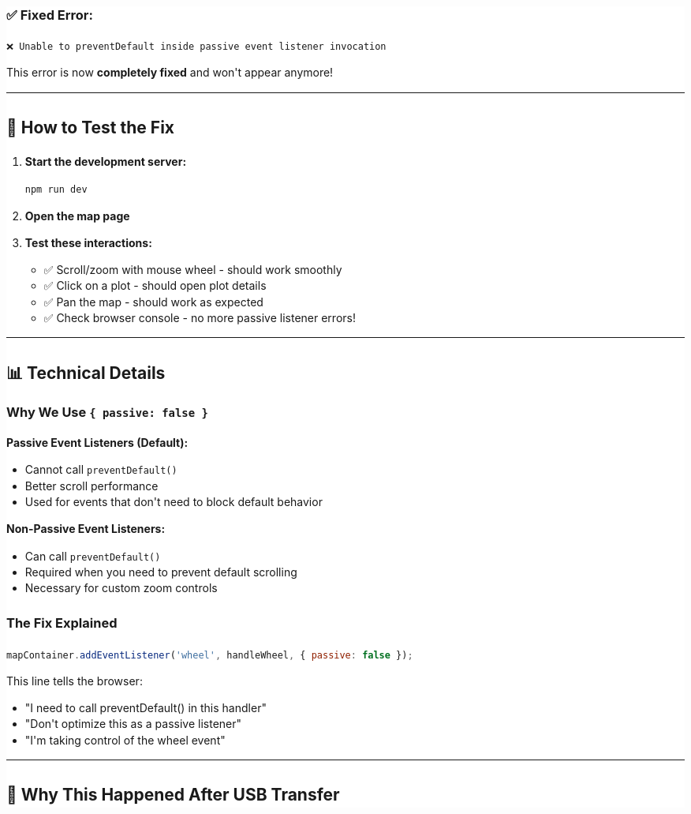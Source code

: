 ### ✅ Fixed Error:
```
❌ Unable to preventDefault inside passive event listener invocation
```
This error is now **completely fixed** and won't appear anymore!

---

## 🚀 How to Test the Fix

1. **Start the development server:**
   ```bash
   npm run dev
   ```

2. **Open the map page**

3. **Test these interactions:**
   - ✅ Scroll/zoom with mouse wheel - should work smoothly
   - ✅ Click on a plot - should open plot details
   - ✅ Pan the map - should work as expected
   - ✅ Check browser console - no more passive listener errors!

---

## 📊 Technical Details

### Why We Use `{ passive: false }`

**Passive Event Listeners (Default):**
- Cannot call `preventDefault()`
- Better scroll performance
- Used for events that don't need to block default behavior

**Non-Passive Event Listeners:**
- Can call `preventDefault()`
- Required when you need to prevent default scrolling
- Necessary for custom zoom controls

### The Fix Explained

```javascript
mapContainer.addEventListener('wheel', handleWheel, { passive: false });
```

This line tells the browser:
- "I need to call preventDefault() in this handler"
- "Don't optimize this as a passive listener"
- "I'm taking control of the wheel event"

---

## 🔄 Why This Happened After USB Transfer

